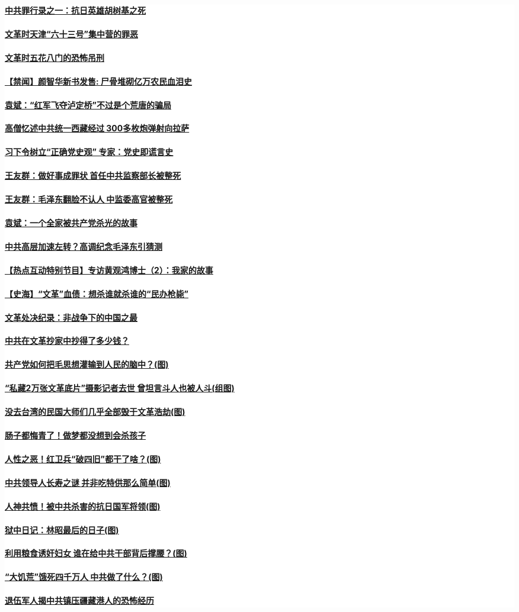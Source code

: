 #### [中共罪行录之一：抗日英雄胡树基之死](../pages/prog1695/a103088925.md?t=04060806)
#### [文革时天津“六十三号”集中营的罪恶](../pages/prog1695/a103087489.md?t=04060806)
#### [文革时五花八门的恐怖吊刑](../pages/prog1695/a103085937.md?t=04060806)
#### [【禁闻】颜智华新书发售: 尸骨堆砌亿万农民血泪史](../pages/prog1695/a103083510.md?t=04060806)
#### [袁斌：“红军飞夺泸定桥”不过是个荒唐的骗局](../pages/prog1695/a103073686.md?t=04060806)
#### [高僧忆述中共统一西藏经过 300多枚炮弹射向拉萨](../pages/prog1695/a103071214.md?t=04060806)
#### [习下令树立“正确党史观” 专家：党史即谎言史](../pages/prog1695/a103061487.md?t=04060806)
#### [王友群：做好事成罪状 首任中共监察部长被整死](../pages/prog1695/a103048289.md?t=04060806)
#### [王友群：毛泽东翻脸不认人 中监委高官被整死](../pages/prog1695/a103044638.md?t=04060806)
#### [袁斌：一个全家被共产党杀光的故事](../pages/prog1695/a103044067.md?t=04060806)
#### [中共高层加速左转？高调纪念毛泽东引猜测](../pages/prog1695/a103019254.md?t=04060806)
#### [【热点互动特别节目】专访黄观鸿博士（2）：我家的故事](../pages/prog1695/a102930939.md?t=04060806)
#### [【史海】“文革”血债：想杀谁就杀谁的“民办枪毙”](../pages/prog1695/a102884298.md?t=04060806)
#### [文革处决纪录：非战争下的中国之最](../pages/prog1695/a102882581.md?t=04060806)
#### [中共在文革抄家中抄得了多少钱？](../pages/prog1695/a102880758.md?t=04060806)
#### [共产党如何把毛思想灌输到人民的脑中？(图)](../pages/prog1695/a102880751.md?t=04060806)
#### [“私藏2万张文革底片”摄影记者去世 曾坦言斗人也被人斗(组图)](../pages/prog1695/a102878442.md?t=04060806)
#### [没去台湾的民国大师们几乎全部毁于文革浩劫(图)](../pages/prog1695/a102878438.md?t=04060806)
#### [肠子都悔青了！做梦都没想到会杀孩子](../pages/prog1695/a102874720.md?t=04060806)
#### [人性之恶！红卫兵“破四旧”都干了啥？(图)](../pages/prog1695/a102843791.md?t=04060806)
#### [中共领导人长寿之谜 并非吃特供那么简单(图)](../pages/prog1695/a102841604.md?t=04060806)
#### [人神共愤！被中共杀害的抗日国军将领(图)](../pages/prog1695/a102836872.md?t=04060806)
#### [狱中日记：林昭最后的日子(图)](../pages/prog1695/a102834576.md?t=04060806)
#### [利用粮食诱奸妇女 谁在给中共干部背后撑腰？(图)](../pages/prog1695/a102823556.md?t=04060806)
#### [“大饥荒”饿死四千万人 中共做了什么？(图)](../pages/prog1695/a102821946.md?t=04060806)
#### [退伍军人揭中共镇压疆藏港人的恐怖经历](../pages/prog1695/a102820365.md?t=04060806)